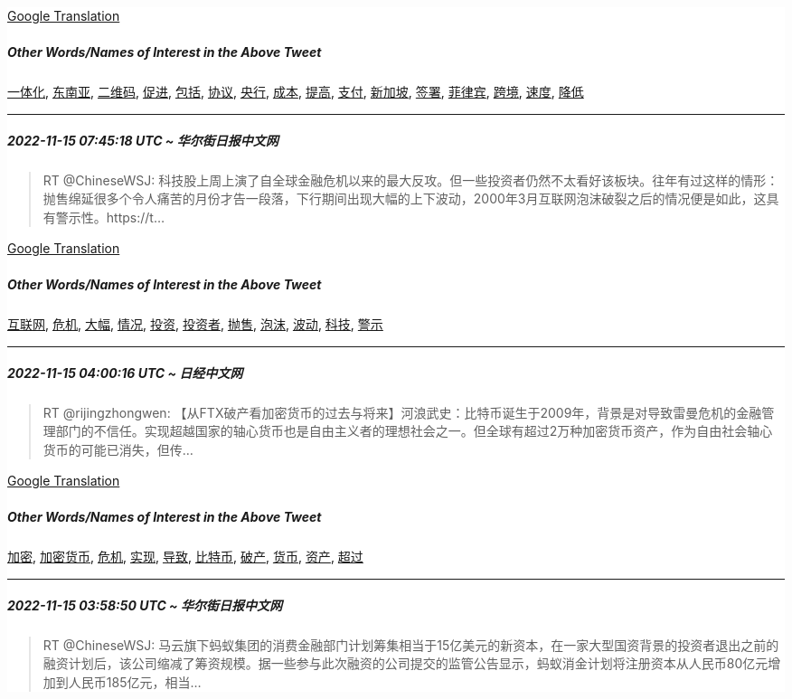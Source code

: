[Google Translation](https://translate.google.com/?hi=en&tab=TT&sl=zh-CN&tl=en&op=translate&text=RT+%40ChineseWSJ%3A+%E4%B8%BA%E4%BF%83%E8%BF%9B%E6%B7%B1%E5%8C%96%E5%9C%B0%E5%8C%BA%E9%87%91%E8%9E%8D%E4%B8%80%E4%BD%93%E5%8C%96%EF%BC%8C%E4%B8%9C%E5%8D%97%E4%BA%9A%E4%BA%94%E5%9B%BD%E5%A4%AE%E8%A1%8C%E7%AD%BE%E7%BD%B2%E4%BA%86%E4%B8%80%E9%A1%B9%E5%8D%8F%E8%AE%AE%EF%BC%8C%E4%BB%A5%E6%8F%90%E9%AB%98%E8%B7%A8%E5%A2%83%E6%94%AF%E4%BB%98%E9%80%9F%E5%BA%A6%E5%8F%8A%E9%99%8D%E4%BD%8E%E6%88%90%E6%9C%AC%E3%80%82%E5%8D%B0%E5%B0%BC%E3%80%81%E9%A9%AC%E6%9D%A5%E8%A5%BF%E4%BA%9A%E3%80%81%E6%96%B0%E5%8A%A0%E5%9D%A1%E3%80%81%E8%8F%B2%E5%BE%8B%E5%AE%BE%E5%92%8C%E6%B3%B0%E5%9B%BD%E5%A4%AE%E8%A1%8C%E5%9C%A8%E4%B8%80%E4%BB%BD%E8%81%94%E5%90%88%E5%A3%B0%E6%98%8E%E4%B8%AD%E8%AF%B4%EF%BC%8C%E8%AF%A5%E5%8D%8F%E8%AE%AE%E5%B0%86%E5%8C%85%E6%8B%AC%E5%9C%A8%E4%BA%8C%E7%BB%B4%E7%A0%81%E5%92%8C%E5%BF%AB%E6%8D%B7%E6%94%AF%E4%BB%98%E6%96%B9%E9%9D%A2%E5%B1%95%E5%BC%80%E5%90%88%E4%BD%9C%EF%BC%8C%E4%BD%86%E6%9C%AA%E8%BF%9B%E4%B8%80%E6%AD%A5%E8%AF%A6%E7%BB%86%E8%AF%B4%E6%98%8E%E3%80%82https%3A%2F%2Ft.co%2FaYVy%E2%80%A6)
##### Other Words/Names of Interest in the Above Tweet
[一体化](一体化.md), [东南亚](东南亚.md), [二维码](二维码.md), [促进](促进.md), [包括](包括.md), [协议](协议.md), [央行](央行.md), [成本](成本.md), [提高](提高.md), [支付](支付.md), [新加坡](新加坡.md), [签署](签署.md), [菲律宾](菲律宾.md), [跨境](跨境.md), [速度](速度.md), [降低](降低.md)
___
##### 2022-11-15 07:45:18 UTC ~ 华尔街日报中文网
> RT @ChineseWSJ: 科技股上周上演了自全球金融危机以来的最大反攻。但一些投资者仍然不太看好该板块。往年有过这样的情形：抛售绵延很多个令人痛苦的月份才告一段落，下行期间出现大幅的上下波动，2000年3月互联网泡沫破裂之后的情况便是如此，这具有警示性。https://t…

[Google Translation](https://translate.google.com/?hi=en&tab=TT&sl=zh-CN&tl=en&op=translate&text=RT+%40ChineseWSJ%3A+%E7%A7%91%E6%8A%80%E8%82%A1%E4%B8%8A%E5%91%A8%E4%B8%8A%E6%BC%94%E4%BA%86%E8%87%AA%E5%85%A8%E7%90%83%E9%87%91%E8%9E%8D%E5%8D%B1%E6%9C%BA%E4%BB%A5%E6%9D%A5%E7%9A%84%E6%9C%80%E5%A4%A7%E5%8F%8D%E6%94%BB%E3%80%82%E4%BD%86%E4%B8%80%E4%BA%9B%E6%8A%95%E8%B5%84%E8%80%85%E4%BB%8D%E7%84%B6%E4%B8%8D%E5%A4%AA%E7%9C%8B%E5%A5%BD%E8%AF%A5%E6%9D%BF%E5%9D%97%E3%80%82%E5%BE%80%E5%B9%B4%E6%9C%89%E8%BF%87%E8%BF%99%E6%A0%B7%E7%9A%84%E6%83%85%E5%BD%A2%EF%BC%9A%E6%8A%9B%E5%94%AE%E7%BB%B5%E5%BB%B6%E5%BE%88%E5%A4%9A%E4%B8%AA%E4%BB%A4%E4%BA%BA%E7%97%9B%E8%8B%A6%E7%9A%84%E6%9C%88%E4%BB%BD%E6%89%8D%E5%91%8A%E4%B8%80%E6%AE%B5%E8%90%BD%EF%BC%8C%E4%B8%8B%E8%A1%8C%E6%9C%9F%E9%97%B4%E5%87%BA%E7%8E%B0%E5%A4%A7%E5%B9%85%E7%9A%84%E4%B8%8A%E4%B8%8B%E6%B3%A2%E5%8A%A8%EF%BC%8C2000%E5%B9%B43%E6%9C%88%E4%BA%92%E8%81%94%E7%BD%91%E6%B3%A1%E6%B2%AB%E7%A0%B4%E8%A3%82%E4%B9%8B%E5%90%8E%E7%9A%84%E6%83%85%E5%86%B5%E4%BE%BF%E6%98%AF%E5%A6%82%E6%AD%A4%EF%BC%8C%E8%BF%99%E5%85%B7%E6%9C%89%E8%AD%A6%E7%A4%BA%E6%80%A7%E3%80%82https%3A%2F%2Ft%E2%80%A6)
##### Other Words/Names of Interest in the Above Tweet
[互联网](互联网.md), [危机](危机.md), [大幅](大幅.md), [情况](情况.md), [投资](投资.md), [投资者](投资者.md), [抛售](抛售.md), [泡沫](泡沫.md), [波动](波动.md), [科技](科技.md), [警示](警示.md)
___
##### 2022-11-15 04:00:16 UTC ~ 日经中文网
> RT @rijingzhongwen: 【从FTX破产看加密货币的过去与将来】河浪武史：比特币诞生于2009年，背景是对导致雷曼危机的金融管理部门的不信任。实现超越国家的轴心货币也是自由主义者的理想社会之一。但全球有超过2万种加密货币资产，作为自由社会轴心货币的可能已消失，但传…

[Google Translation](https://translate.google.com/?hi=en&tab=TT&sl=zh-CN&tl=en&op=translate&text=RT+%40rijingzhongwen%3A+%E3%80%90%E4%BB%8EFTX%E7%A0%B4%E4%BA%A7%E7%9C%8B%E5%8A%A0%E5%AF%86%E8%B4%A7%E5%B8%81%E7%9A%84%E8%BF%87%E5%8E%BB%E4%B8%8E%E5%B0%86%E6%9D%A5%E3%80%91%E6%B2%B3%E6%B5%AA%E6%AD%A6%E5%8F%B2%EF%BC%9A%E6%AF%94%E7%89%B9%E5%B8%81%E8%AF%9E%E7%94%9F%E4%BA%8E2009%E5%B9%B4%EF%BC%8C%E8%83%8C%E6%99%AF%E6%98%AF%E5%AF%B9%E5%AF%BC%E8%87%B4%E9%9B%B7%E6%9B%BC%E5%8D%B1%E6%9C%BA%E7%9A%84%E9%87%91%E8%9E%8D%E7%AE%A1%E7%90%86%E9%83%A8%E9%97%A8%E7%9A%84%E4%B8%8D%E4%BF%A1%E4%BB%BB%E3%80%82%E5%AE%9E%E7%8E%B0%E8%B6%85%E8%B6%8A%E5%9B%BD%E5%AE%B6%E7%9A%84%E8%BD%B4%E5%BF%83%E8%B4%A7%E5%B8%81%E4%B9%9F%E6%98%AF%E8%87%AA%E7%94%B1%E4%B8%BB%E4%B9%89%E8%80%85%E7%9A%84%E7%90%86%E6%83%B3%E7%A4%BE%E4%BC%9A%E4%B9%8B%E4%B8%80%E3%80%82%E4%BD%86%E5%85%A8%E7%90%83%E6%9C%89%E8%B6%85%E8%BF%872%E4%B8%87%E7%A7%8D%E5%8A%A0%E5%AF%86%E8%B4%A7%E5%B8%81%E8%B5%84%E4%BA%A7%EF%BC%8C%E4%BD%9C%E4%B8%BA%E8%87%AA%E7%94%B1%E7%A4%BE%E4%BC%9A%E8%BD%B4%E5%BF%83%E8%B4%A7%E5%B8%81%E7%9A%84%E5%8F%AF%E8%83%BD%E5%B7%B2%E6%B6%88%E5%A4%B1%EF%BC%8C%E4%BD%86%E4%BC%A0%E2%80%A6)
##### Other Words/Names of Interest in the Above Tweet
[加密](加密.md), [加密货币](加密货币.md), [危机](危机.md), [实现](实现.md), [导致](导致.md), [比特币](比特币.md), [破产](破产.md), [货币](货币.md), [资产](资产.md), [超过](超过.md)
___
##### 2022-11-15 03:58:50 UTC ~ 华尔街日报中文网
> RT @ChineseWSJ: 马云旗下蚂蚁集团的消费金融部门计划筹集相当于15亿美元的新资本，在一家大型国资背景的投资者退出之前的融资计划后，该公司缩减了筹资规模。据一些参与此次融资的公司提交的监管公告显示，蚂蚁消金计划将注册资本从人民币80亿元增加到人民币185亿元，相当…
